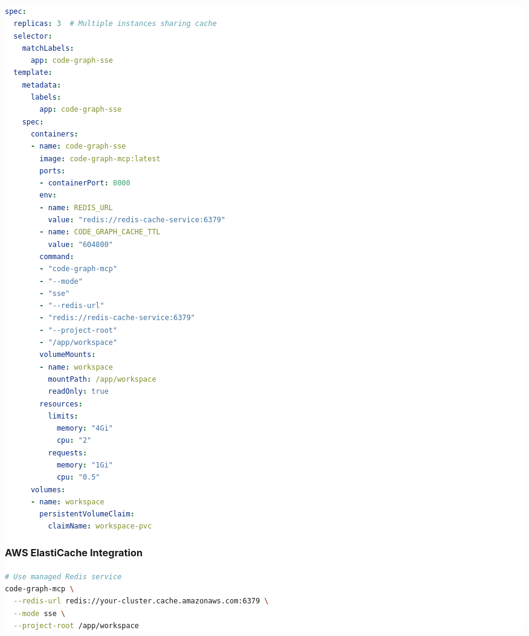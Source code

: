 ```yaml
spec:
  replicas: 3  # Multiple instances sharing cache
  selector:
    matchLabels:
      app: code-graph-sse
  template:
    metadata:
      labels:
        app: code-graph-sse
    spec:
      containers:
      - name: code-graph-sse
        image: code-graph-mcp:latest
        ports:
        - containerPort: 8000
        env:
        - name: REDIS_URL
          value: "redis://redis-cache-service:6379"
        - name: CODE_GRAPH_CACHE_TTL
          value: "604800"
        command:
        - "code-graph-mcp"
        - "--mode"
        - "sse"  
        - "--redis-url"
        - "redis://redis-cache-service:6379"
        - "--project-root"
        - "/app/workspace"
        volumeMounts:
        - name: workspace
          mountPath: /app/workspace
          readOnly: true
        resources:
          limits:
            memory: "4Gi"
            cpu: "2"
          requests:
            memory: "1Gi"
            cpu: "0.5"
      volumes:
      - name: workspace
        persistentVolumeClaim:
          claimName: workspace-pvc
```

### AWS ElastiCache Integration

```bash
# Use managed Redis service
code-graph-mcp \
  --redis-url redis://your-cluster.cache.amazonaws.com:6379 \
  --mode sse \
  --project-root /app/workspace
```
